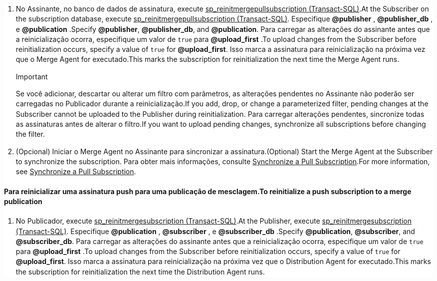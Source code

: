 1.  <span data-ttu-id="c9507-173">No Assinante, no banco de dados de assinatura, execute [sp_reinitmergepullsubscription &#40;Transact-SQL&#41;](/sql/relational-databases/system-stored-procedures/sp-reinitmergepullsubscription-transact-sql).</span><span class="sxs-lookup"><span data-stu-id="c9507-173">At the Subscriber on the subscription database, execute [sp_reinitmergepullsubscription &#40;Transact-SQL&#41;](/sql/relational-databases/system-stored-procedures/sp-reinitmergepullsubscription-transact-sql).</span></span> <span data-ttu-id="c9507-174">Especifique **@publisher** , **@publisher_db** , e **@publication** .</span><span class="sxs-lookup"><span data-stu-id="c9507-174">Specify **@publisher**, **@publisher_db**, and **@publication**.</span></span> <span data-ttu-id="c9507-175">Para carregar as alterações do assinante antes que a reinicialização ocorra, especifique um valor de `true` para **@upload_first** .</span><span class="sxs-lookup"><span data-stu-id="c9507-175">To upload changes from the Subscriber before reinitialization occurs, specify a value of `true` for **@upload_first**.</span></span> <span data-ttu-id="c9507-176">Isso marca a assinatura para reinicialização na próxima vez que o Merge Agent for executado.</span><span class="sxs-lookup"><span data-stu-id="c9507-176">This marks the subscription for reinitialization the next time the Merge Agent runs.</span></span>  
  
    > [!IMPORTANT]  
    >  <span data-ttu-id="c9507-177">Se você adicionar, descartar ou alterar um filtro com parâmetros, as alterações pendentes no Assinante não poderão ser carregadas no Publicador durante a reinicialização.</span><span class="sxs-lookup"><span data-stu-id="c9507-177">If you add, drop, or change a parameterized filter, pending changes at the Subscriber cannot be uploaded to the Publisher during reinitialization.</span></span> <span data-ttu-id="c9507-178">Para carregar alterações pendentes, sincronize todas as assinaturas antes de alterar o filtro.</span><span class="sxs-lookup"><span data-stu-id="c9507-178">If you want to upload pending changes, synchronize all subscriptions before changing the filter.</span></span>  
  
2.  <span data-ttu-id="c9507-179">(Opcional) Iniciar o Merge Agent no Assinante para sincronizar a assinatura.</span><span class="sxs-lookup"><span data-stu-id="c9507-179">(Optional) Start the Merge Agent at the Subscriber to synchronize the subscription.</span></span> <span data-ttu-id="c9507-180">Para obter mais informações, consulte [Synchronize a Pull Subscription](synchronize-a-pull-subscription.md).</span><span class="sxs-lookup"><span data-stu-id="c9507-180">For more information, see [Synchronize a Pull Subscription](synchronize-a-pull-subscription.md).</span></span>  
  
#### <a name="to-reinitialize-a-push-subscription-to-a-merge-publication"></a><span data-ttu-id="c9507-181">Para reinicializar uma assinatura push para uma publicação de mesclagem.</span><span class="sxs-lookup"><span data-stu-id="c9507-181">To reinitialize a push subscription to a merge publication</span></span>  
  
1.  <span data-ttu-id="c9507-182">No Publicador, execute [sp_reinitmergesubscription &#40;Transact-SQL&#41;](/sql/relational-databases/system-stored-procedures/sp-reinitmergesubscription-transact-sql).</span><span class="sxs-lookup"><span data-stu-id="c9507-182">At the Publisher, execute [sp_reinitmergesubscription &#40;Transact-SQL&#41;](/sql/relational-databases/system-stored-procedures/sp-reinitmergesubscription-transact-sql).</span></span> <span data-ttu-id="c9507-183">Especifique **@publication** , **@subscriber** , e **@subscriber_db** .</span><span class="sxs-lookup"><span data-stu-id="c9507-183">Specify **@publication**, **@subscriber**, and **@subscriber_db**.</span></span> <span data-ttu-id="c9507-184">Para carregar as alterações do assinante antes que a reinicialização ocorra, especifique um valor de `true` para **@upload_first** .</span><span class="sxs-lookup"><span data-stu-id="c9507-184">To upload changes from the Subscriber before reinitialization occurs, specify a value of `true` for **@upload_first**.</span></span> <span data-ttu-id="c9507-185">Isso marca a assinatura para reinicialização na próxima vez que o Distribution Agent for executado.</span><span class="sxs-lookup"><span data-stu-id="c9507-185">This marks the subscription for reinitialization the next time the Distribution Agent runs.</span></span>  
  